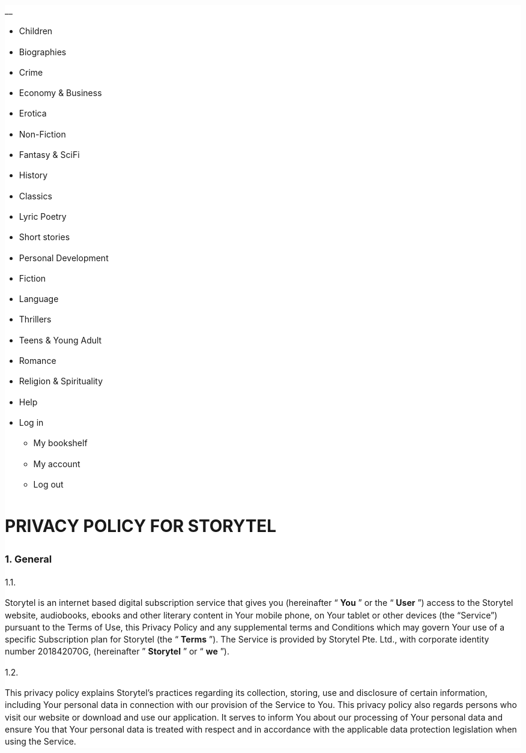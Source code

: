 __

* Children 
* Biographies 
* Crime 
* Economy & Business 
* Erotica 
* Non-Fiction 
* Fantasy & SciFi 
* History 
* Classics 
* Lyric Poetry 
* Short stories 
* Personal Development 
* Fiction 
* Language 
* Thrillers 
* Teens & Young Adult 
* Romance 
* Religion & Spirituality 

* Help 

* Log in

  * My bookshelf 

  * My account 
  * Log out 

##

# PRIVACY POLICY FOR STORYTEL

### 1. General

1.1.

Storytel is an internet based digital subscription service that gives you
(hereinafter “ **You** ” or the “ **User** ”) access to the Storytel website,
audiobooks, ebooks and other literary content in Your mobile phone, on Your
tablet or other devices (the “Service”) pursuant to the Terms of Use, this
Privacy Policy and any supplemental terms and Conditions which may govern Your
use of a specific Subscription plan for Storytel (the “ **Terms** ”). The
Service is provided by Storytel Pte. Ltd., with corporate identity number
201842070G, (hereinafter ” **Storytel** ” or “ **we** ”).

1.2.

This privacy policy explains Storytel’s practices regarding its collection,
storing, use and disclosure of certain information, including Your personal
data in connection with our provision of the Service to You. This privacy
policy also regards persons who visit our website or download and use our
application. It serves to inform You about our processing of Your personal
data and ensure You that Your personal data is treated with respect and in
accordance with the applicable data protection legislation when using the
Service.
